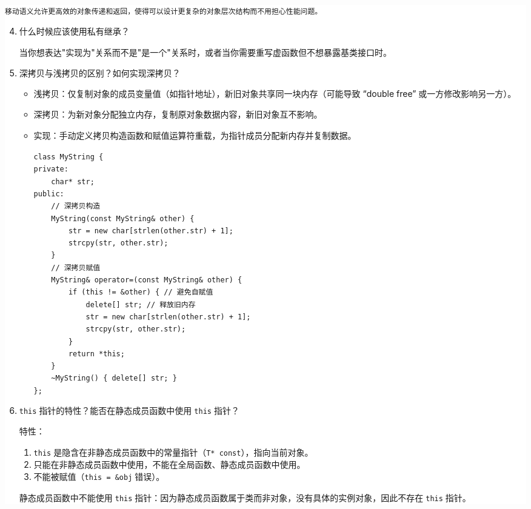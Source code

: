     移动语义允许更高效的对象传递和返回，使得可以设计更复杂的对象层次结构而不用担心性能问题。
    
4.  什么时候应该使用私有继承？
    
    当你想表达"实现为"关系而不是"是一个"关系时，或者当你需要重写虚函数但不想暴露基类接口时。
    
5.  深拷贝与浅拷贝的区别？如何实现深拷贝？
    
    *   浅拷贝：仅复制对象的成员变量值（如指针地址），新旧对象共享同一块内存（可能导致 “double free” 或一方修改影响另一方）。
        
    *   深拷贝：为新对象分配独立内存，复制原对象数据内容，新旧对象互不影响。
        
    *   实现：手动定义拷贝构造函数和赋值运算符重载，为指针成员分配新内存并复制数据。
        
            class MyString {
            private:
                char* str;
            public:
                // 深拷贝构造
                MyString(const MyString& other) {
                    str = new char[strlen(other.str) + 1];
                    strcpy(str, other.str);
                }
                // 深拷贝赋值
                MyString& operator=(const MyString& other) {
                    if (this != &other) { // 避免自赋值
                        delete[] str; // 释放旧内存
                        str = new char[strlen(other.str) + 1];
                        strcpy(str, other.str);
                    }
                    return *this;
                }
                ~MyString() { delete[] str; }
            };
            
        
6.  `this` 指针的特性？能否在静态成员函数中使用 `this` 指针？
    
    特性：
    
    1.  `this` 是隐含在非静态成员函数中的常量指针（`T* const`），指向当前对象。
    2.  只能在非静态成员函数中使用，不能在全局函数、静态成员函数中使用。
    3.  不能被赋值（`this = &obj` 错误）。
    
    静态成员函数中不能使用 `this` 指针：因为静态成员函数属于类而非对象，没有具体的实例对象，因此不存在 `this` 指针。